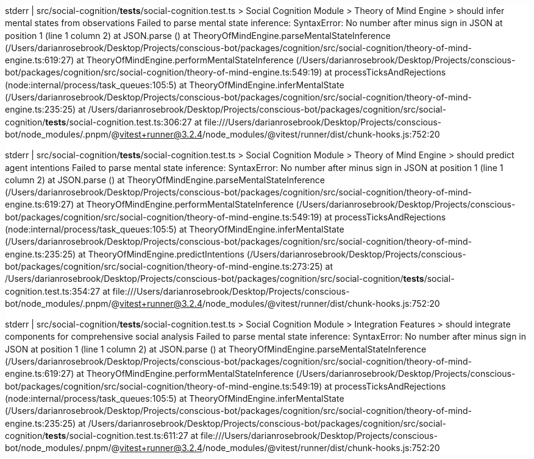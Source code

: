 stderr | src/social-cognition/__tests__/social-cognition.test.ts > Social Cognition Module > Theory of Mind Engine > should infer mental states from observations
Failed to parse mental state inference: SyntaxError: No number after minus sign in JSON at position 1 (line 1 column 2)
    at JSON.parse (<anonymous>)
    at TheoryOfMindEngine.parseMentalStateInference (/Users/darianrosebrook/Desktop/Projects/conscious-bot/packages/cognition/src/social-cognition/theory-of-mind-engine.ts:619:27)
    at TheoryOfMindEngine.performMentalStateInference (/Users/darianrosebrook/Desktop/Projects/conscious-bot/packages/cognition/src/social-cognition/theory-of-mind-engine.ts:549:19)
    at processTicksAndRejections (node:internal/process/task_queues:105:5)
    at TheoryOfMindEngine.inferMentalState (/Users/darianrosebrook/Desktop/Projects/conscious-bot/packages/cognition/src/social-cognition/theory-of-mind-engine.ts:235:25)
    at /Users/darianrosebrook/Desktop/Projects/conscious-bot/packages/cognition/src/social-cognition/__tests__/social-cognition.test.ts:306:27
    at file:///Users/darianrosebrook/Desktop/Projects/conscious-bot/node_modules/.pnpm/@vitest+runner@3.2.4/node_modules/@vitest/runner/dist/chunk-hooks.js:752:20

stderr | src/social-cognition/__tests__/social-cognition.test.ts > Social Cognition Module > Theory of Mind Engine > should predict agent intentions
Failed to parse mental state inference: SyntaxError: No number after minus sign in JSON at position 1 (line 1 column 2)
    at JSON.parse (<anonymous>)
    at TheoryOfMindEngine.parseMentalStateInference (/Users/darianrosebrook/Desktop/Projects/conscious-bot/packages/cognition/src/social-cognition/theory-of-mind-engine.ts:619:27)
    at TheoryOfMindEngine.performMentalStateInference (/Users/darianrosebrook/Desktop/Projects/conscious-bot/packages/cognition/src/social-cognition/theory-of-mind-engine.ts:549:19)
    at processTicksAndRejections (node:internal/process/task_queues:105:5)
    at TheoryOfMindEngine.inferMentalState (/Users/darianrosebrook/Desktop/Projects/conscious-bot/packages/cognition/src/social-cognition/theory-of-mind-engine.ts:235:25)
    at TheoryOfMindEngine.predictIntentions (/Users/darianrosebrook/Desktop/Projects/conscious-bot/packages/cognition/src/social-cognition/theory-of-mind-engine.ts:273:25)
    at /Users/darianrosebrook/Desktop/Projects/conscious-bot/packages/cognition/src/social-cognition/__tests__/social-cognition.test.ts:354:27
    at file:///Users/darianrosebrook/Desktop/Projects/conscious-bot/node_modules/.pnpm/@vitest+runner@3.2.4/node_modules/@vitest/runner/dist/chunk-hooks.js:752:20

stderr | src/social-cognition/__tests__/social-cognition.test.ts > Social Cognition Module > Integration Features > should integrate components for comprehensive social analysis
Failed to parse mental state inference: SyntaxError: No number after minus sign in JSON at position 1 (line 1 column 2)
    at JSON.parse (<anonymous>)
    at TheoryOfMindEngine.parseMentalStateInference (/Users/darianrosebrook/Desktop/Projects/conscious-bot/packages/cognition/src/social-cognition/theory-of-mind-engine.ts:619:27)
    at TheoryOfMindEngine.performMentalStateInference (/Users/darianrosebrook/Desktop/Projects/conscious-bot/packages/cognition/src/social-cognition/theory-of-mind-engine.ts:549:19)
    at processTicksAndRejections (node:internal/process/task_queues:105:5)
    at TheoryOfMindEngine.inferMentalState (/Users/darianrosebrook/Desktop/Projects/conscious-bot/packages/cognition/src/social-cognition/theory-of-mind-engine.ts:235:25)
    at /Users/darianrosebrook/Desktop/Projects/conscious-bot/packages/cognition/src/social-cognition/__tests__/social-cognition.test.ts:611:27
    at file:///Users/darianrosebrook/Desktop/Projects/conscious-bot/node_modules/.pnpm/@vitest+runner@3.2.4/node_modules/@vitest/runner/dist/chunk-hooks.js:752:20
